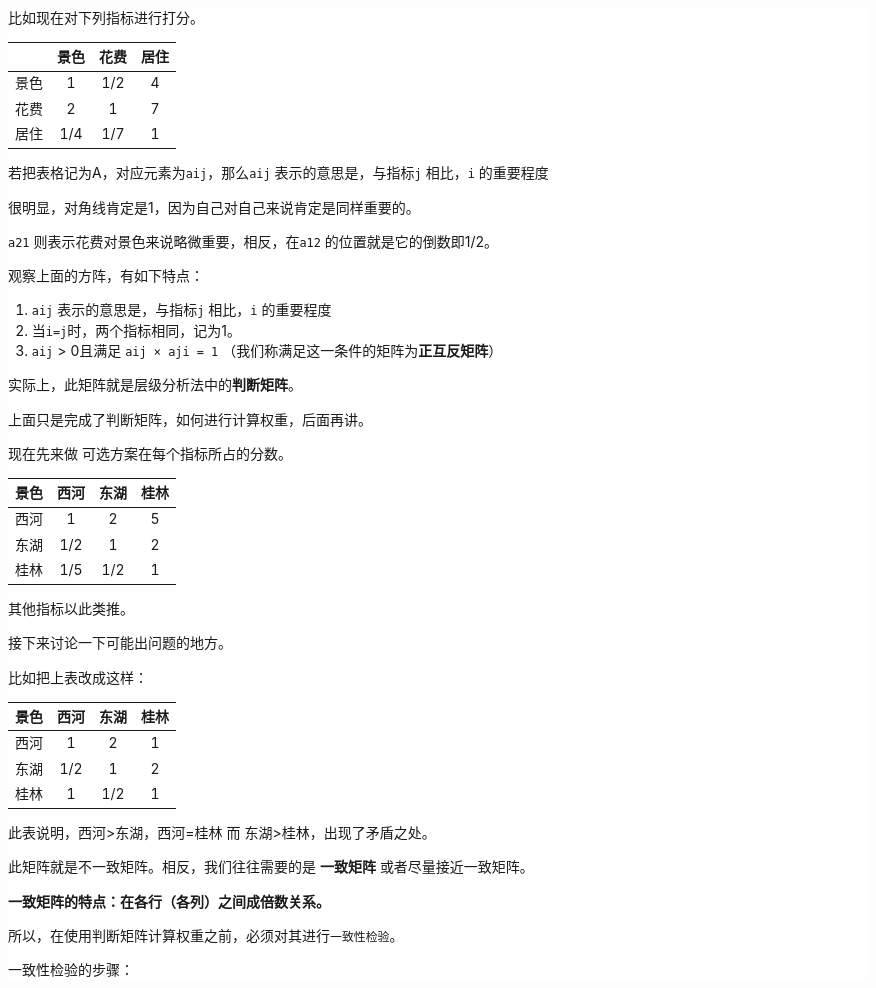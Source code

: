 
比如现在对下列指标进行打分。

|     | 景色  | 花费  | 居住  |
|:---:|:---:|:---:|:---:|
| 景色  | 1   | 1/2 | 4   |
| 花费  | 2   | 1   | 7   |
| 居住  | 1/4 | 1/7 | 1   |

若把表格记为A，对应元素为`aij`，那么`aij` 表示的意思是，与指标`j` 相比，`i` 的重要程度

很明显，对角线肯定是1，因为自己对自己来说肯定是同样重要的。

`a21` 则表示花费对景色来说略微重要，相反，在`a12` 的位置就是它的倒数即1/2。

观察上面的方阵，有如下特点：

1. `aij` 表示的意思是，与指标`j` 相比，`i` 的重要程度
2. 当`i=j`时，两个指标相同，记为1。
3. `aij` > 0且满足 `aij × aji = 1` （我们称满足这一条件的矩阵为**正互反矩阵**）

实际上，此矩阵就是层级分析法中的**判断矩阵**。

上面只是完成了判断矩阵，如何进行计算权重，后面再讲。

现在先来做 可选方案在每个指标所占的分数。

| 景色  | 西河  | 东湖  | 桂林  |
|:---:|:---:|:---:|:---:|
| 西河  | 1   | 2   | 5   |
| 东湖  | 1/2 | 1   | 2   |
| 桂林  | 1/5 | 1/2 | 1   |

其他指标以此类推。

接下来讨论一下可能出问题的地方。

比如把上表改成这样：

| 景色  | 西河  | 东湖  | 桂林  |
|:---:|:---:|:---:|:---:|
| 西河  | 1   | 2   | 1   |
| 东湖  | 1/2 | 1   | 2   |
| 桂林  | 1   | 1/2 | 1   |

此表说明，西河>东湖，西河=桂林 而 东湖>桂林，出现了矛盾之处。

此矩阵就是不一致矩阵。相反，我们往往需要的是 **一致矩阵** 或者尽量接近一致矩阵。

**一致矩阵的特点：在各行（各列）之间成倍数关系。** 

所以，在使用判断矩阵计算权重之前，必须对其进行`一致性检验`。

一致性检验的步骤：
